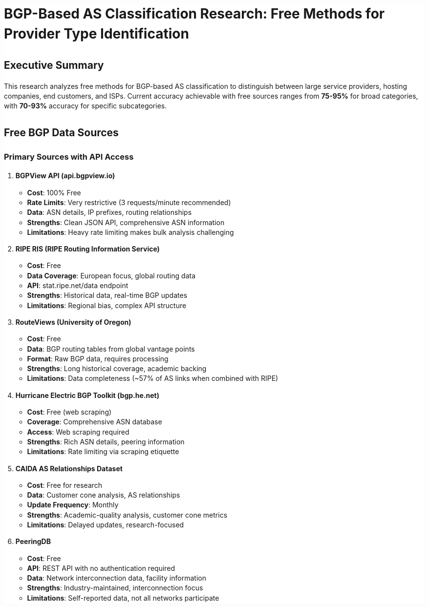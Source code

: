 # BGP-Based AS Classification Research: Free Methods for Provider Type Identification

## Executive Summary

This research analyzes free methods for BGP-based AS classification to distinguish between large service providers, hosting companies, end customers, and ISPs. Current accuracy achievable with free sources ranges from **75-95%** for broad categories, with **70-93%** accuracy for specific subcategories.

## Free BGP Data Sources

### Primary Sources with API Access

1. **BGPView API (api.bgpview.io)**
   - **Cost**: 100% Free
   - **Rate Limits**: Very restrictive (3 requests/minute recommended)
   - **Data**: ASN details, IP prefixes, routing relationships
   - **Strengths**: Clean JSON API, comprehensive ASN information
   - **Limitations**: Heavy rate limiting makes bulk analysis challenging

2. **RIPE RIS (RIPE Routing Information Service)**
   - **Cost**: Free
   - **Data Coverage**: European focus, global routing data
   - **API**: stat.ripe.net/data endpoint
   - **Strengths**: Historical data, real-time BGP updates
   - **Limitations**: Regional bias, complex API structure

3. **RouteViews (University of Oregon)**
   - **Cost**: Free
   - **Data**: BGP routing tables from global vantage points  
   - **Format**: Raw BGP data, requires processing
   - **Strengths**: Long historical coverage, academic backing
   - **Limitations**: Data completeness (~57% of AS links when combined with RIPE)

4. **Hurricane Electric BGP Toolkit (bgp.he.net)**
   - **Cost**: Free (web scraping)
   - **Coverage**: Comprehensive ASN database
   - **Access**: Web scraping required
   - **Strengths**: Rich ASN details, peering information
   - **Limitations**: Rate limiting via scraping etiquette

5. **CAIDA AS Relationships Dataset**
   - **Cost**: Free for research
   - **Data**: Customer cone analysis, AS relationships
   - **Update Frequency**: Monthly
   - **Strengths**: Academic-quality analysis, customer cone metrics
   - **Limitations**: Delayed updates, research-focused

6. **PeeringDB**
   - **Cost**: Free
   - **API**: REST API with no authentication required
   - **Data**: Network interconnection data, facility information
   - **Strengths**: Industry-maintained, interconnection focus
   - **Limitations**: Self-reported data, not all networks participate
